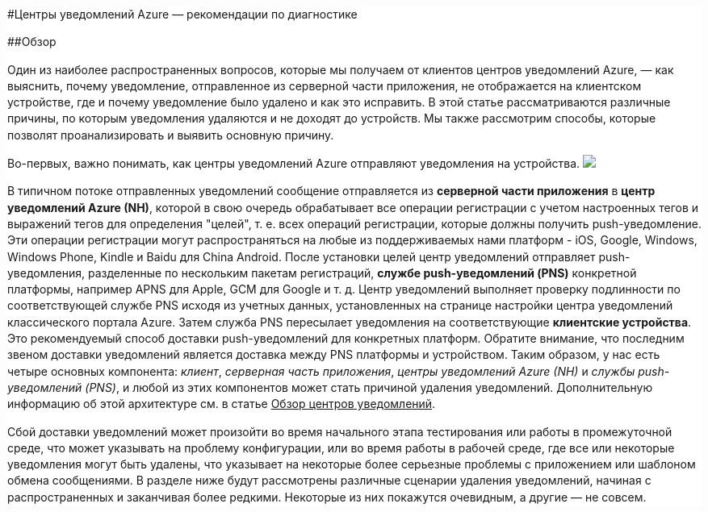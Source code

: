 <properties 
	pageTitle="Центры уведомлений Azure — рекомендации по диагностике" 
	description="Рекомендации по диагностике распространенных проблем с центрами уведомлений Azure." 
	services="notification-hubs" 
	documentationCenter="Mobile" 
	authors="wesmc7777" 
	manager="dwrede" 
	editor=""/>

<tags 
	ms.service="notification-hubs" 
	ms.workload="mobile" 
	ms.tgt_pltfrm="NA" 
	ms.devlang="multiple" 
	ms.topic="article" 
	ms.date="10/27/2015" 
	ms.author="wesmc"/>

#Центры уведомлений Azure — рекомендации по диагностике

##Обзор

Один из наиболее распространенных вопросов, которые мы получаем от клиентов центров уведомлений Azure, — как выяснить, почему уведомление, отправленное из серверной части приложения, не отображается на клиентском устройстве, где и почему уведомление было удалено и как это исправить. В этой статье рассматриваются различные причины, по которым уведомления удаляются и не доходят до устройств. Мы также рассмотрим способы, которые позволят проанализировать и выявить основную причину.

Во-первых, важно понимать, как центры уведомлений Azure отправляют уведомления на устройства. ![][0]

В типичном потоке отправленных уведомлений сообщение отправляется из **серверной части приложения** в **центр уведомлений Azure (NH)**, которой в свою очередь обрабатывает все операции регистрации с учетом настроенных тегов и выражений тегов для определения "целей", т. е. всех операций регистрации, которые должны получить push-уведомление. Эти операции регистрации могут распространяться на любые из поддерживаемых нами платформ - iOS, Google, Windows, Windows Phone, Kindle и Baidu для China Android. После установки целей центр уведомлений отправляет push-уведомления, разделенные по нескольким пакетам регистраций, **службе push-уведомлений (PNS)** конкретной платформы, например APNS для Apple, GCM для Google и т. д. Центр уведомлений выполняет проверку подлинности по соответствующей службе PNS исходя из учетных данных, установленных на странице настройки центра уведомлений классического портала Azure. Затем служба PNS пересылает уведомления на соответствующие **клиентские устройства**. Это рекомендуемый способ доставки push-уведомлений для конкретных платформ. Обратите внимание, что последним звеном доставки уведомлений является доставка между PNS платформы и устройством. Таким образом, у нас есть четыре основных компонента: *клиент*, *серверная часть приложения*, *центры уведомлений Azure (NH)* и *службы push-уведомлений (PNS)*, и любой из этих компонентов может стать причиной удаления уведомлений. Дополнительную информацию об этой архитектуре см. в статье [Обзор центров уведомлений].

Сбой доставки уведомлений может произойти во время начального этапа тестирования или работы в промежуточной среде, что может указывать на проблему конфигурации, или во время работы в рабочей среде, где все или некоторые уведомления могут быть удалены, что указывает на некоторые более серьезные проблемы с приложением или шаблоном обмена сообщениями. В разделе ниже будут рассмотрены различные сценарии удаления уведомлений, начиная с распространенных и заканчивая более редкими. Некоторые из них покажутся очевидным, а другие — не совсем.


[0]: ./media/notification-hubs-diagnosing/Architecture.png
[1]: ./media/notification-hubs-diagnosing/GCMConfigure.png
[2]: ./media/notification-hubs-diagnosing/GCMEnable.png
[3]: ./media/notification-hubs-diagnosing/GCMServerKey.png
[4]: ./media/notification-hubs-diagnosing/PortalConfigure.png
[5]: ./media/notification-hubs-diagnosing/PortalDashboard.png
[6]: ./media/notification-hubs-diagnosing/PortalMonitoring.png
[7]: ./media/notification-hubs-diagnosing/PortalTestNotification.png
[8]: ./media/notification-hubs-diagnosing/VSRegistrations.png
[9]: ./media/notification-hubs-diagnosing/VSServerExplorer.png
[10]: ./media/notification-hubs-diagnosing/VSTestNotification.png
[Обзор центров уведомлений]: notification-hubs-overview.md
[Учебники по началу работы]: notification-hubs-windows-store-dotnet-get-started.md
[Руководстве по использованию шаблонов]: https://msdn.microsoft.com/library/dn530748.aspx
[руководство по APNS]: https://developer.apple.com/library/ios/documentation/NetworkingInternet/Conceptual/RemoteNotificationsPG/Chapters/ApplePushService.html#//apple_ref/doc/uid/TP40008194-CH100-SW4
[руководство по GCM]: http://developer.android.com/google/gcm/adv.html
[Export/Import Registrations]: http://msdn.microsoft.com/library/dn790624.aspx
[Обозреватель ServiceBus]: http://msdn.microsoft.com/library/dn530751.aspx
[Код обозревателя ServiceBus]: https://code.msdn.microsoft.com/windowsazure/Service-Bus-Explorer-f2abca5a
[Обзор обозревателя сервера VS]: http://msdn.microsoft.com/library/windows/apps/xaml/dn792122.aspx
[Запись блога об обозревателе сервера VS — 1]: http://azure.microsoft.com/blog/2014/04/09/deep-dive-visual-studio-2013-update-2-rc-and-azure-sdk-2-3/#NotificationHubs
[Запись блога об обозревателе сервера VS — 2]: http://azure.microsoft.com/blog/2014/08/04/announcing-release-of-visual-studio-2013-update-3-and-azure-sdk-2-4/
[функция EnableTestSend]: http://msdn.microsoft.com/library/microsoft.servicebus.notifications.notificationhubclient.enabletestsend.aspx
[Программный доступ к телеметрии]: http://msdn.microsoft.com/library/azure/dn458823.aspx
[Доступ к телеметрии с помощью образца API]: https://github.com/Azure/azure-notificationhubs-samples/tree/master/FetchNHTelemetryInExcel